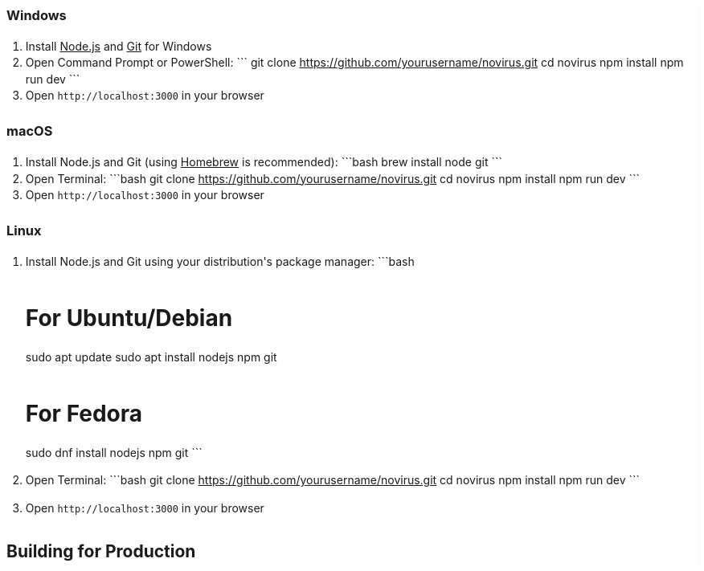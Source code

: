 ### Windows

1. Install [Node.js](https://nodejs.org/) and [Git](https://git-scm.com/) for Windows
2. Open Command Prompt or PowerShell:
   \`\`\`
   git clone https://github.com/yourusername/novirus.git
   cd novirus
   npm install
   npm run dev
   \`\`\`
3. Open `http://localhost:3000` in your browser

### macOS

1. Install Node.js and Git (using [Homebrew](https://brew.sh/) is recommended):
   \`\`\`bash
   brew install node git
   \`\`\`
2. Open Terminal:
   \`\`\`bash
   git clone https://github.com/yourusername/novirus.git
   cd novirus
   npm install
   npm run dev
   \`\`\`
3. Open `http://localhost:3000` in your browser

### Linux

1. Install Node.js and Git using your distribution's package manager:
   \`\`\`bash
   # For Ubuntu/Debian
   sudo apt update
   sudo apt install nodejs npm git
   
   # For Fedora
   sudo dnf install nodejs npm git
   \`\`\`
2. Open Terminal:
   \`\`\`bash
   git clone https://github.com/yourusername/novirus.git
   cd novirus
   npm install
   npm run dev
   \`\`\`
3. Open `http://localhost:3000` in your browser

## Building for Production
